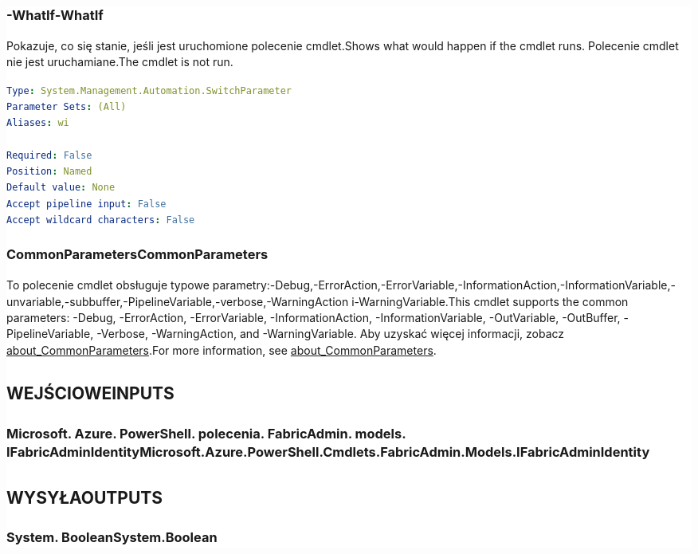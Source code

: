 ### <span data-ttu-id="1bd38-136">-WhatIf</span><span class="sxs-lookup"><span data-stu-id="1bd38-136">-WhatIf</span></span>
<span data-ttu-id="1bd38-137">Pokazuje, co się stanie, jeśli jest uruchomione polecenie cmdlet.</span><span class="sxs-lookup"><span data-stu-id="1bd38-137">Shows what would happen if the cmdlet runs.</span></span>
<span data-ttu-id="1bd38-138">Polecenie cmdlet nie jest uruchamiane.</span><span class="sxs-lookup"><span data-stu-id="1bd38-138">The cmdlet is not run.</span></span>

```yaml
Type: System.Management.Automation.SwitchParameter
Parameter Sets: (All)
Aliases: wi

Required: False
Position: Named
Default value: None
Accept pipeline input: False
Accept wildcard characters: False

```

### <span data-ttu-id="1bd38-139">CommonParameters</span><span class="sxs-lookup"><span data-stu-id="1bd38-139">CommonParameters</span></span>
<span data-ttu-id="1bd38-140">To polecenie cmdlet obsługuje typowe parametry:-Debug,-ErrorAction,-ErrorVariable,-InformationAction,-InformationVariable,-unvariable,-subbuffer,-PipelineVariable,-verbose,-WarningAction i-WarningVariable.</span><span class="sxs-lookup"><span data-stu-id="1bd38-140">This cmdlet supports the common parameters: -Debug, -ErrorAction, -ErrorVariable, -InformationAction, -InformationVariable, -OutVariable, -OutBuffer, -PipelineVariable, -Verbose, -WarningAction, and -WarningVariable.</span></span> <span data-ttu-id="1bd38-141">Aby uzyskać więcej informacji, zobacz [about_CommonParameters](http://go.microsoft.com/fwlink/?LinkID=113216).</span><span class="sxs-lookup"><span data-stu-id="1bd38-141">For more information, see [about_CommonParameters](http://go.microsoft.com/fwlink/?LinkID=113216).</span></span>

## <span data-ttu-id="1bd38-142">WEJŚCIOWE</span><span class="sxs-lookup"><span data-stu-id="1bd38-142">INPUTS</span></span>

### <span data-ttu-id="1bd38-143">Microsoft. Azure. PowerShell. polecenia. FabricAdmin. models. IFabricAdminIdentity</span><span class="sxs-lookup"><span data-stu-id="1bd38-143">Microsoft.Azure.PowerShell.Cmdlets.FabricAdmin.Models.IFabricAdminIdentity</span></span>

## <span data-ttu-id="1bd38-144">WYSYŁA</span><span class="sxs-lookup"><span data-stu-id="1bd38-144">OUTPUTS</span></span>

### <span data-ttu-id="1bd38-145">System. Boolean</span><span class="sxs-lookup"><span data-stu-id="1bd38-145">System.Boolean</span></span>
